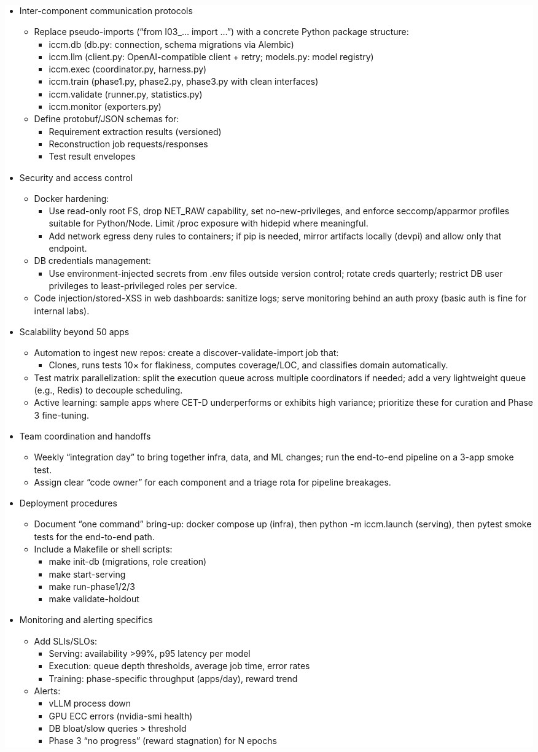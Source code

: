 - Inter-component communication protocols
  - Replace pseudo-imports (“from I03_… import …”) with a concrete Python package structure:
    - iccm.db (db.py: connection, schema migrations via Alembic)
    - iccm.llm (client.py: OpenAI-compatible client + retry; models.py: model registry)
    - iccm.exec (coordinator.py, harness.py)
    - iccm.train (phase1.py, phase2.py, phase3.py with clean interfaces)
    - iccm.validate (runner.py, statistics.py)
    - iccm.monitor (exporters.py)
  - Define protobuf/JSON schemas for:
    - Requirement extraction results (versioned)
    - Reconstruction job requests/responses
    - Test result envelopes

- Security and access control
  - Docker hardening:
    - Use read-only root FS, drop NET_RAW capability, set no-new-privileges, and enforce seccomp/apparmor profiles suitable for Python/Node. Limit /proc exposure with hidepid where meaningful.
    - Add network egress deny rules to containers; if pip is needed, mirror artifacts locally (devpi) and allow only that endpoint.
  - DB credentials management:
    - Use environment-injected secrets from .env files outside version control; rotate creds quarterly; restrict DB user privileges to least-privileged roles per service.
  - Code injection/stored-XSS in web dashboards: sanitize logs; serve monitoring behind an auth proxy (basic auth is fine for internal labs).

- Scalability beyond 50 apps
  - Automation to ingest new repos: create a discover-validate-import job that:
    - Clones, runs tests 10× for flakiness, computes coverage/LOC, and classifies domain automatically.
  - Test matrix parallelization: split the execution queue across multiple coordinators if needed; add a very lightweight queue (e.g., Redis) to decouple scheduling.
  - Active learning: sample apps where CET-D underperforms or exhibits high variance; prioritize these for curation and Phase 3 fine-tuning.

- Team coordination and handoffs
  - Weekly “integration day” to bring together infra, data, and ML changes; run the end-to-end pipeline on a 3-app smoke test.
  - Assign clear “code owner” for each component and a triage rota for pipeline breakages.

- Deployment procedures
  - Document “one command” bring-up: docker compose up (infra), then python -m iccm.launch (serving), then pytest smoke tests for the end-to-end path.
  - Include a Makefile or shell scripts:
    - make init-db (migrations, role creation)
    - make start-serving
    - make run-phase1/2/3
    - make validate-holdout

- Monitoring and alerting specifics
  - Add SLIs/SLOs:
    - Serving: availability >99%, p95 latency per model
    - Execution: queue depth thresholds, average job time, error rates
    - Training: phase-specific throughput (apps/day), reward trend
  - Alerts:
    - vLLM process down
    - GPU ECC errors (nvidia-smi health)
    - DB bloat/slow queries > threshold
    - Phase 3 “no progress” (reward stagnation) for N epochs
